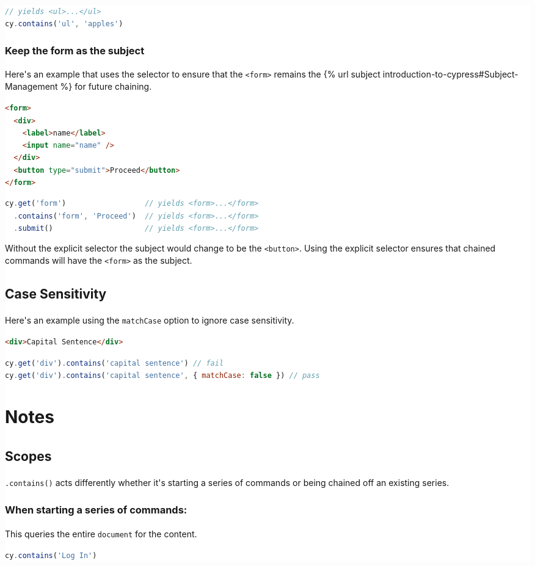 ```javascript
// yields <ul>...</ul>
cy.contains('ul', 'apples')
```

### Keep the form as the subject

Here's an example that uses the selector to ensure that the `<form>` remains the {% url subject introduction-to-cypress#Subject-Management %} for future chaining.

```html
<form>
  <div>
    <label>name</label>
    <input name="name" />
  </div>
  <button type="submit">Proceed</button>
</form>
```

```javascript
cy.get('form')                  // yields <form>...</form>
  .contains('form', 'Proceed')  // yields <form>...</form>
  .submit()                     // yields <form>...</form>
```

Without the explicit selector the subject would change to be the `<button>`. Using the explicit selector ensures that chained commands will have the `<form>` as the subject.

## Case Sensitivity

Here's an example using the `matchCase` option to ignore case sensitivity.

```html
<div>Capital Sentence</div>
```

```js
cy.get('div').contains('capital sentence') // fail
cy.get('div').contains('capital sentence', { matchCase: false }) // pass
```

# Notes

## Scopes

`.contains()` acts differently whether it's starting a series of commands or being chained off an existing series.

### When starting a series of commands:

This queries the entire `document` for the content.

```javascript
cy.contains('Log In')
```

